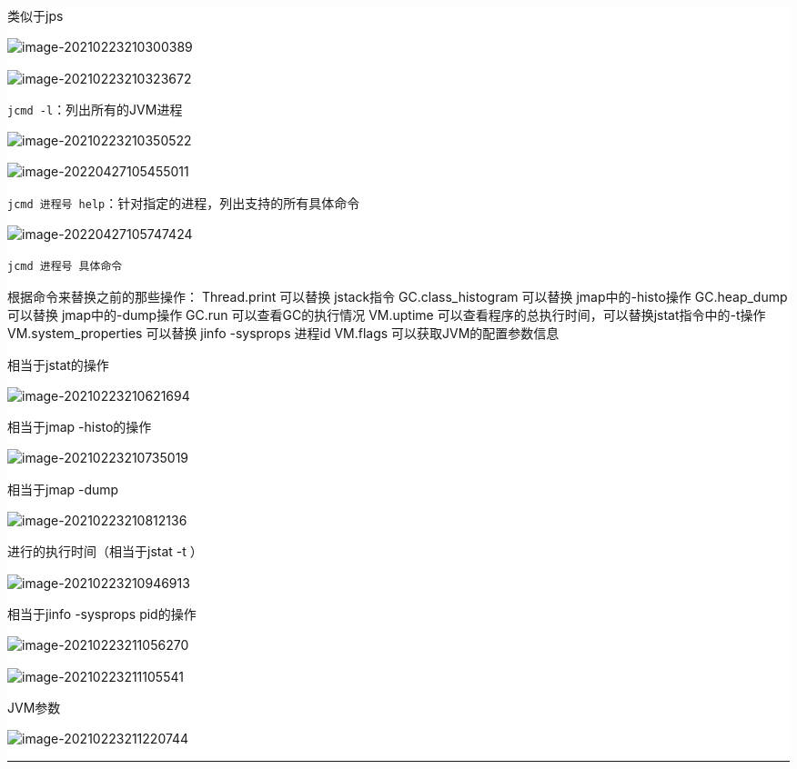 类似于jps

![image-20210223210300389](https://typora-imagehost-1308499275.cos.ap-shanghai.myqcloud.com/2022-12/2402456-20220501224058178-886671453.png)

![image-20210223210323672](https://typora-imagehost-1308499275.cos.ap-shanghai.myqcloud.com/2022-12/2402456-20220501224057819-645757492.png)

`jcmd -l`：列出所有的JVM进程

![image-20210223210350522](https://typora-imagehost-1308499275.cos.ap-shanghai.myqcloud.com/2022-12/2402456-20220501224057466-1763606842.png)

![image-20220427105455011](https://typora-imagehost-1308499275.cos.ap-shanghai.myqcloud.com/2022-12/2402456-20220501224057067-2097404079.png)

`jcmd 进程号 help`：针对指定的进程，列出支持的所有具体命令

![image-20220427105747424](https://typora-imagehost-1308499275.cos.ap-shanghai.myqcloud.com/2022-12/2402456-20220501224056787-463072525.png)

```
jcmd 进程号 具体命令
```

根据命令来替换之前的那些操作：
Thread.print 可以替换 jstack指令
GC.class_histogram 可以替换 jmap中的-histo操作
GC.heap_dump 可以替换 jmap中的-dump操作
GC.run 可以查看GC的执行情况
VM.uptime 可以查看程序的总执行时间，可以替换jstat指令中的-t操作
VM.system_properties 可以替换 jinfo -sysprops 进程id
VM.flags 可以获取JVM的配置参数信息

相当于jstat的操作

![image-20210223210621694](https://typora-imagehost-1308499275.cos.ap-shanghai.myqcloud.com/2022-12/2402456-20220501224056429-199614344.png)

相当于jmap -histo的操作

![image-20210223210735019](https://typora-imagehost-1308499275.cos.ap-shanghai.myqcloud.com/2022-12/2402456-20220501224055967-1913986968.png)

相当于jmap -dump

![image-20210223210812136](https://typora-imagehost-1308499275.cos.ap-shanghai.myqcloud.com/2022-12/2402456-20220501224055643-92308212.png)

进行的执行时间（相当于jstat -t ）

![image-20210223210946913](https://typora-imagehost-1308499275.cos.ap-shanghai.myqcloud.com/2022-12/2402456-20220501224055327-807002528.png)

相当于jinfo -sysprops pid的操作

![image-20210223211056270](https://typora-imagehost-1308499275.cos.ap-shanghai.myqcloud.com/2022-12/2402456-20220501224055052-1376346707.png)

![image-20210223211105541](https://typora-imagehost-1308499275.cos.ap-shanghai.myqcloud.com/2022-12/2402456-20220501224054669-482343502.png)

JVM参数

![image-20210223211220744](https://typora-imagehost-1308499275.cos.ap-shanghai.myqcloud.com/2022-12/2402456-20220501224054096-480417145.png)

---